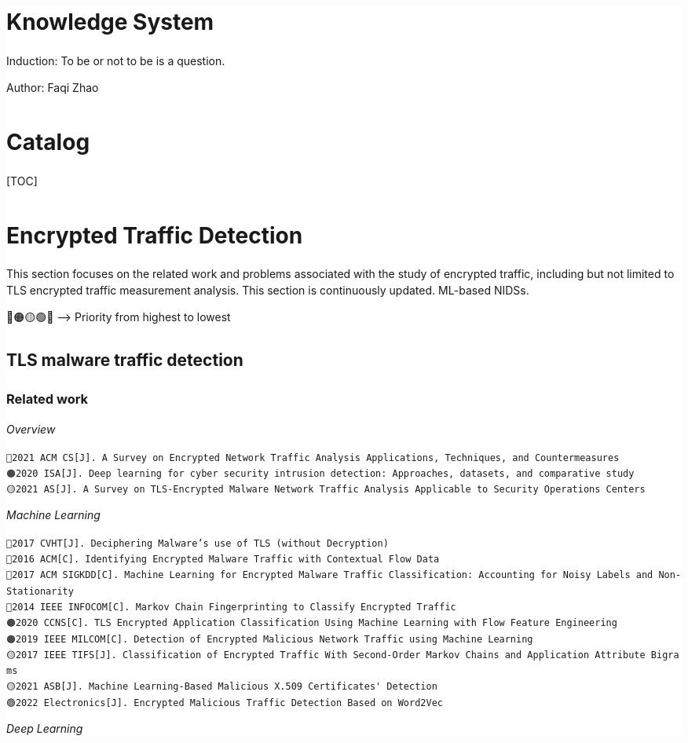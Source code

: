 # Knowledge System

Induction:  To be or not to be is a question.

Author: Faqi Zhao

# Catalog

[TOC]

# Encrypted Traffic Detection

This section focuses on the related work and problems associated with the study of encrypted traffic, including but not limited to TLS encrypted traffic measurement analysis. This section is continuously updated. ML-based NIDSs.

🔴🟠🟡🟢🔵 --> Priority from highest to lowest

## TLS malware traffic detection

### __Related work__

_Overview_

```
🔴2021 ACM CS[J]. A Survey on Encrypted Network Traffic Analysis Applications, Techniques, and Countermeasures
🟠2020 ISA[J]. Deep learning for cyber security intrusion detection: Approaches, datasets, and comparative study
🟡2021 AS[J]. A Survey on TLS-Encrypted Malware Network Traffic Analysis Applicable to Security Operations Centers
```

_Machine Learning_

```
🔴2017 CVHT[J]. Deciphering Malware’s use of TLS (without Decryption) 
🔴2016 ACM[C]. Identifying Encrypted Malware Traffic with Contextual Flow Data
🔴2017 ACM SIGKDD[C]. Machine Learning for Encrypted Malware Traffic Classification: Accounting for Noisy Labels and Non-Stationarity
🔴2014 IEEE INFOCOM[C]. Markov Chain Fingerprinting to Classify Encrypted Traffic
🟠2020 CCNS[C]. TLS Encrypted Application Classification Using Machine Learning with Flow Feature Engineering
🟠2019 IEEE MILCOM[C]. Detection of Encrypted Malicious Network Traffic using Machine Learning
🟡2017 IEEE TIFS[J]. Classification of Encrypted Traffic With Second-Order Markov Chains and Application Attribute Bigrams
🟡2021 ASB[J]. Machine Learning-Based Malicious X.509 Certificates' Detection
🟢2022 Electronics[J]. Encrypted Malicious Traffic Detection Based on Word2Vec
```

_Deep Learning_
